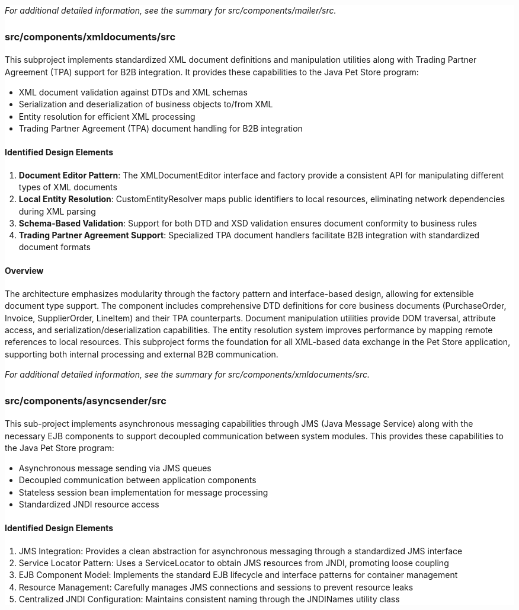   *For additional detailed information, see the summary for src/components/mailer/src.*

### src/components/xmldocuments/src

This subproject implements standardized XML document definitions and manipulation utilities along with Trading Partner Agreement (TPA) support for B2B integration. It provides these capabilities to the Java Pet Store program:

- XML document validation against DTDs and XML schemas
- Serialization and deserialization of business objects to/from XML
- Entity resolution for efficient XML processing
- Trading Partner Agreement (TPA) document handling for B2B integration

#### Identified Design Elements

1. **Document Editor Pattern**: The XMLDocumentEditor interface and factory provide a consistent API for manipulating different types of XML documents
2. **Local Entity Resolution**: CustomEntityResolver maps public identifiers to local resources, eliminating network dependencies during XML parsing
3. **Schema-Based Validation**: Support for both DTD and XSD validation ensures document conformity to business rules
4. **Trading Partner Agreement Support**: Specialized TPA document handlers facilitate B2B integration with standardized document formats

#### Overview

The architecture emphasizes modularity through the factory pattern and interface-based design, allowing for extensible document type support. The component includes comprehensive DTD definitions for core business documents (PurchaseOrder, Invoice, SupplierOrder, LineItem) and their TPA counterparts. Document manipulation utilities provide DOM traversal, attribute access, and serialization/deserialization capabilities. The entity resolution system improves performance by mapping remote references to local resources. This subproject forms the foundation for all XML-based data exchange in the Pet Store application, supporting both internal processing and external B2B communication.

  *For additional detailed information, see the summary for src/components/xmldocuments/src.*

### src/components/asyncsender/src

This sub-project implements asynchronous messaging capabilities through JMS (Java Message Service) along with the necessary EJB components to support decoupled communication between system modules. This provides these capabilities to the Java Pet Store program:

- Asynchronous message sending via JMS queues
- Decoupled communication between application components
- Stateless session bean implementation for message processing
- Standardized JNDI resource access

#### Identified Design Elements

1. JMS Integration: Provides a clean abstraction for asynchronous messaging through a standardized JMS interface
2. Service Locator Pattern: Uses a ServiceLocator to obtain JMS resources from JNDI, promoting loose coupling
3. EJB Component Model: Implements the standard EJB lifecycle and interface patterns for container management
4. Resource Management: Carefully manages JMS connections and sessions to prevent resource leaks
5. Centralized JNDI Configuration: Maintains consistent naming through the JNDINames utility class
